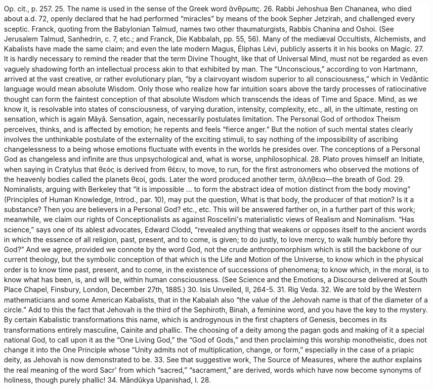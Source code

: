 Op. cit., p. 257.
25.
The name is used in the sense of the Greek word ἅνθρωπς.
26.
Rabbi Jehoshua Ben Chananea, who died about a.d. 72, openly declared that he had performed “miracles” by means of the book Sepher Jetzirah, and challenged every sceptic. Franck, quoting from the Babylonian Talmud, names two other thaumaturgists, Rabbis Chanina and Oshoi. (See Jerusalem Talmud, Sanhedrin, c. 7, etc.; and Franck, Die Kabbalah, pp. 55, 56). Many of the mediæval Occultists, Alchemists, and Kabalists have made the same claim; and even the late modern Magus, Éliphas Lévi, publicly asserts it in his books on Magic.
27.
It is hardly necessary to remind the reader that the term Divine Thought, like that of Universal Mind, must not be regarded as even vaguely shadowing forth an intellectual process akin to that exhibited by man. The “Unconscious,” according to von Hartmann, arrived at the vast creative, or rather evolutionary plan, “by a clairvoyant wisdom superior to all consciousness,” which in Vedântic language would mean absolute Wisdom. Only those who realize how far intuition soars above the tardy processes of ratiocinative thought can form the faintest conception of that absolute Wisdom which transcends the ideas of Time and Space. Mind, as we know it, is resolvable into states of consciousness, of varying duration, intensity, complexity, etc., all, in the ultimate, resting on sensation, which is again Mâyâ. Sensation, again, necessarily postulates limitation. The Personal God of orthodox Theism perceives, thinks, and is affected by emotion; he repents and feels “fierce anger.” But the notion of such mental states clearly involves the unthinkable postulate of the externality of the exciting stimuli, to say nothing of the impossibility of ascribing changelessness to a being whose emotions fluctuate with events in the worlds he presides over. The conceptions of a Personal God as changeless and infinite are thus unpsychological and, what is worse, unphilosophical.
28.
Plato proves himself an Initiate, when saying in Cratylus that θεός is derived from θέειν, to move, to run, for the first astronomers who observed the motions of the heavenly bodies called the planets θεοί, gods. Later the word produced another term, ἀλήθεια—the breath of God.
29.
Nominalists, arguing with Berkeley that “it is impossible ... to form the abstract idea of motion distinct from the body moving” (Principles of Human Knowledge, Introd., par. 10), may put the question, What is that body, the producer of that motion? Is it a substance? Then you are believers in a Personal God? etc., etc. This will be answered farther on, in a further part of this work; meanwhile, we claim our rights of Conceptionalists as against Roscelini's materialistic views of Realism and Nominalism. “Has science,” says one of its ablest advocates, Edward Clodd, “revealed anything that weakens or opposes itself to the ancient words in which the essence of all religion, past, present, and to come, is given; to do justly, to love mercy, to walk humbly before thy God?” And we agree, provided we connote by the word God, not the crude anthropomorphism which is still the backbone of our current theology, but the symbolic conception of that which is the Life and Motion of the Universe, to know which in the physical order is to know time past, present, and to come, in the existence of successions of phenomena; to know which, in the moral, is to know what has been, is, and will be, within human consciousness. (See Science and the Emotions, a Discourse delivered at South Place Chapel, Finsbury, London, December 27th, 1885.)
30.
Isis Unveiled, II, 264-5.
31.
Rig Veda.
32.
We are told by the Western mathematicians and some American Kabalists, that in the Kabalah also “the value of the Jehovah name is that of the diameter of a circle.” Add to this the fact that Jehovah is the third of the Sephiroth, Binah, a feminine word, and you have the key to the mystery. By certain Kabalistic transformations this name, which is androgynous in the first chapters of Genesis, becomes in its transformations entirely masculine, Cainite and phallic. The choosing of a deity among the pagan gods and making of it a special national God, to call upon it as the “One Living God,” the “God of Gods,” and then proclaiming this worship monotheistic, does not change it into the One Principle whose “Unity admits not of multiplication, change, or form,” especially in the case of a priapic deity, as Jehovah is now demonstrated to be.
33.
See that suggestive work, The Source of Measures, where the author explains the real meaning of the word Sacr' from which “sacred,” “sacrament,” are derived, words which have now become synonyms of holiness, though purely phallic!
34.
Mândûkya Upanishad, I. 28.